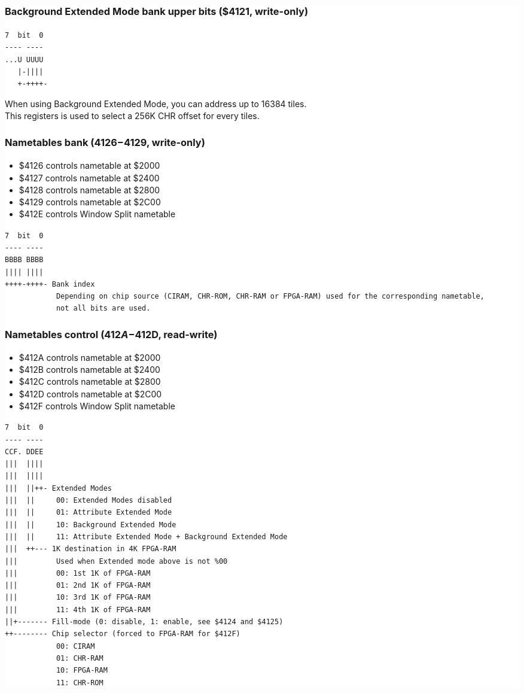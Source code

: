 ### Background Extended Mode bank upper bits (\$4121, write-only)

```
7  bit  0
---- ----
...U UUUU
   |-||||
   +-++++-
```

When using Background Extended Mode, you can address up to 16384 tiles.  
This registers is used to select a 256K CHR offset for every tiles.

### Nametables bank ($4126-$4129, write-only)

- \$4126 controls nametable at \$2000
- \$4127 controls nametable at \$2400
- \$4128 controls nametable at \$2800
- \$4129 controls nametable at \$2C00
- \$412E controls Window Split nametable

```
7  bit  0
---- ----
BBBB BBBB
|||| ||||
++++-++++- Bank index
            Depending on chip source (CIRAM, CHR-ROM, CHR-RAM or FPGA-RAM) used for the corresponding nametable,
            not all bits are used.
```

### Nametables control ($412A-$412D, read-write)

- \$412A controls nametable at \$2000
- \$412B controls nametable at \$2400
- \$412C controls nametable at \$2800
- \$412D controls nametable at \$2C00
- \$412F controls Window Split nametable

```
7  bit  0
---- ----
CCF. DDEE
|||  ||||
|||  ||||
|||  ||++- Extended Modes
|||  ||     00: Extended Modes disabled
|||  ||     01: Attribute Extended Mode
|||  ||     10: Background Extended Mode
|||  ||     11: Attribute Extended Mode + Background Extended Mode
|||  ++--- 1K destination in 4K FPGA-RAM
|||         Used when Extended mode above is not %00
|||         00: 1st 1K of FPGA-RAM
|||         01: 2nd 1K of FPGA-RAM
|||         10: 3rd 1K of FPGA-RAM
|||         11: 4th 1K of FPGA-RAM
||+------- Fill-mode (0: disable, 1: enable, see $4124 and $4125)
++-------- Chip selector (forced to FPGA-RAM for $412F)
            00: CIRAM
            01: CHR-RAM
            10: FPGA-RAM
            11: CHR-ROM
```

